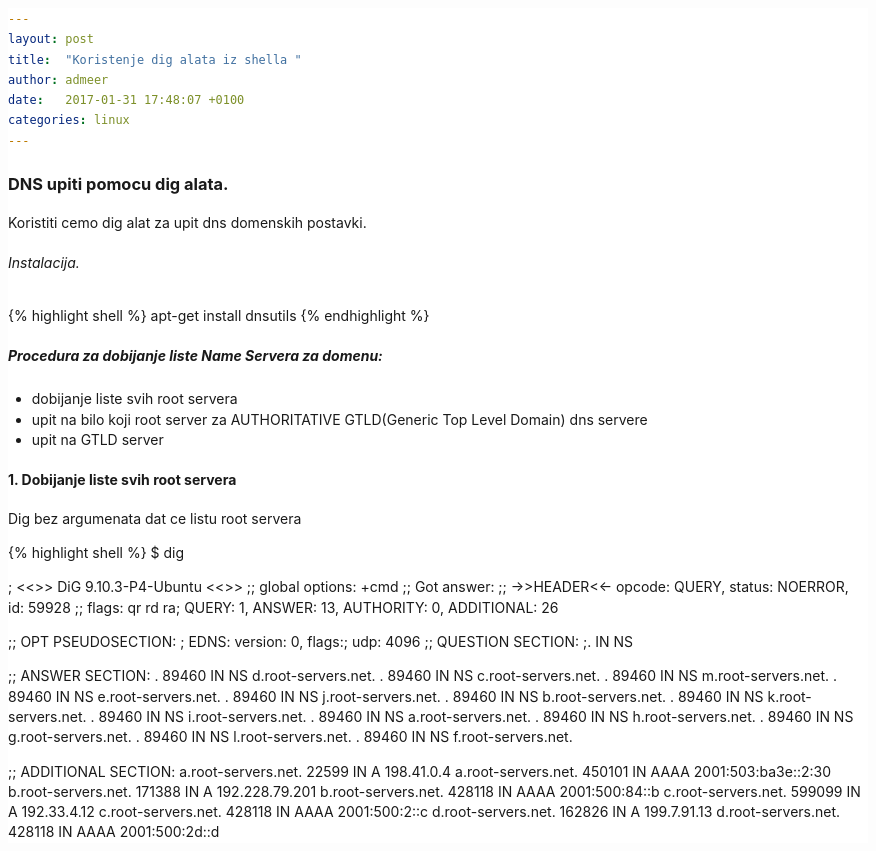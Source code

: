 ```yaml
---
layout: post
title:  "Koristenje dig alata iz shella "
author: admeer
date:   2017-01-31 17:48:07 +0100
categories: linux
---
```

### DNS upiti pomocu dig alata.

Koristiti cemo dig alat za upit dns domenskih postavki.

###### Instalacija.

{% highlight shell %}
apt-get install dnsutils
{% endhighlight %}

##### Procedura za dobijanje liste Name Servera za domenu:

*    dobijanje liste svih root servera
*    upit na bilo koji root server za AUTHORITATIVE GTLD(Generic Top Level Domain) dns servere
*    upit na GTLD server


#### 1.  Dobijanje liste svih root servera
Dig bez argumenata dat ce listu root servera

{% highlight shell %}
$ dig

; <<>> DiG 9.10.3-P4-Ubuntu <<>>
;; global options: +cmd
;; Got answer:
;; ->>HEADER<<- opcode: QUERY, status: NOERROR, id: 59928
;; flags: qr rd ra; QUERY: 1, ANSWER: 13, AUTHORITY: 0, ADDITIONAL: 26

;; OPT PSEUDOSECTION:
; EDNS: version: 0, flags:; udp: 4096
;; QUESTION SECTION:
;.				IN	NS

;; ANSWER SECTION:
.			89460	IN	NS	d.root-servers.net.
.			89460	IN	NS	c.root-servers.net.
.			89460	IN	NS	m.root-servers.net.
.			89460	IN	NS	e.root-servers.net.
.			89460	IN	NS	j.root-servers.net.
.			89460	IN	NS	b.root-servers.net.
.			89460	IN	NS	k.root-servers.net.
.			89460	IN	NS	i.root-servers.net.
.			89460	IN	NS	a.root-servers.net.
.			89460	IN	NS	h.root-servers.net.
.			89460	IN	NS	g.root-servers.net.
.			89460	IN	NS	l.root-servers.net.
.			89460	IN	NS	f.root-servers.net.

;; ADDITIONAL SECTION:
a.root-servers.net.	22599	IN	A	198.41.0.4
a.root-servers.net.	450101	IN	AAAA	2001:503:ba3e::2:30
b.root-servers.net.	171388	IN	A	192.228.79.201
b.root-servers.net.	428118	IN	AAAA	2001:500:84::b
c.root-servers.net.	599099	IN	A	192.33.4.12
c.root-servers.net.	428118	IN	AAAA	2001:500:2::c
d.root-servers.net.	162826	IN	A	199.7.91.13
d.root-servers.net.	428118	IN	AAAA	2001:500:2d::d